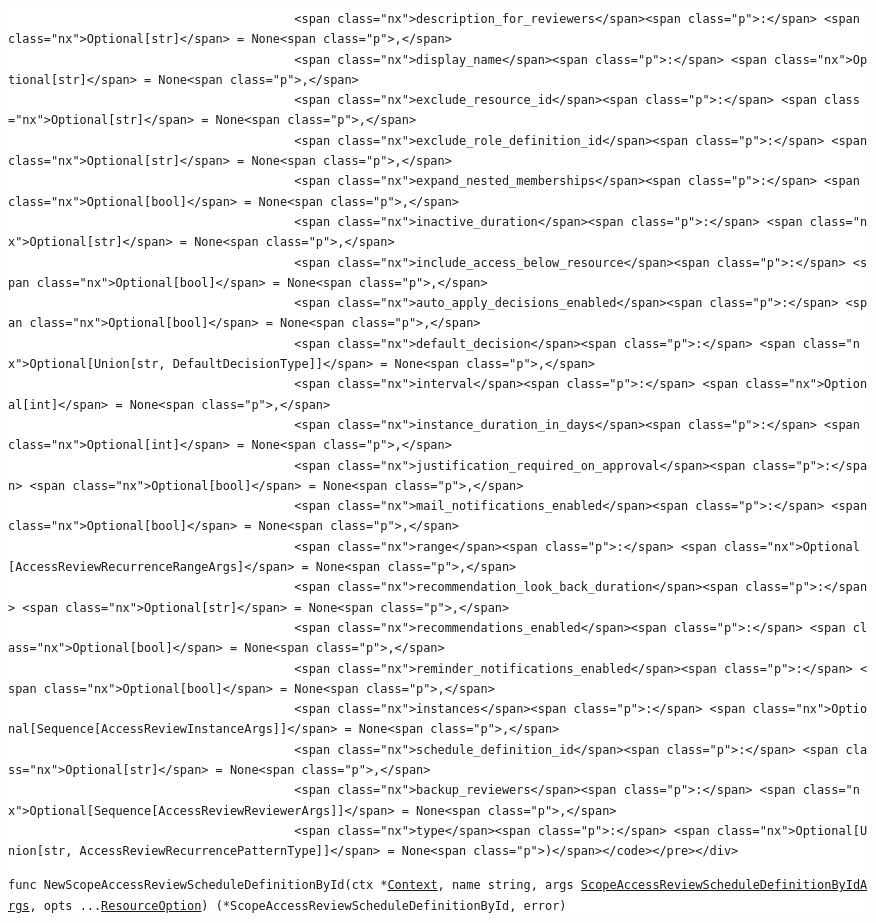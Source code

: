                                             <span class="nx">description_for_reviewers</span><span class="p">:</span> <span class="nx">Optional[str]</span> = None<span class="p">,</span>
                                            <span class="nx">display_name</span><span class="p">:</span> <span class="nx">Optional[str]</span> = None<span class="p">,</span>
                                            <span class="nx">exclude_resource_id</span><span class="p">:</span> <span class="nx">Optional[str]</span> = None<span class="p">,</span>
                                            <span class="nx">exclude_role_definition_id</span><span class="p">:</span> <span class="nx">Optional[str]</span> = None<span class="p">,</span>
                                            <span class="nx">expand_nested_memberships</span><span class="p">:</span> <span class="nx">Optional[bool]</span> = None<span class="p">,</span>
                                            <span class="nx">inactive_duration</span><span class="p">:</span> <span class="nx">Optional[str]</span> = None<span class="p">,</span>
                                            <span class="nx">include_access_below_resource</span><span class="p">:</span> <span class="nx">Optional[bool]</span> = None<span class="p">,</span>
                                            <span class="nx">auto_apply_decisions_enabled</span><span class="p">:</span> <span class="nx">Optional[bool]</span> = None<span class="p">,</span>
                                            <span class="nx">default_decision</span><span class="p">:</span> <span class="nx">Optional[Union[str, DefaultDecisionType]]</span> = None<span class="p">,</span>
                                            <span class="nx">interval</span><span class="p">:</span> <span class="nx">Optional[int]</span> = None<span class="p">,</span>
                                            <span class="nx">instance_duration_in_days</span><span class="p">:</span> <span class="nx">Optional[int]</span> = None<span class="p">,</span>
                                            <span class="nx">justification_required_on_approval</span><span class="p">:</span> <span class="nx">Optional[bool]</span> = None<span class="p">,</span>
                                            <span class="nx">mail_notifications_enabled</span><span class="p">:</span> <span class="nx">Optional[bool]</span> = None<span class="p">,</span>
                                            <span class="nx">range</span><span class="p">:</span> <span class="nx">Optional[AccessReviewRecurrenceRangeArgs]</span> = None<span class="p">,</span>
                                            <span class="nx">recommendation_look_back_duration</span><span class="p">:</span> <span class="nx">Optional[str]</span> = None<span class="p">,</span>
                                            <span class="nx">recommendations_enabled</span><span class="p">:</span> <span class="nx">Optional[bool]</span> = None<span class="p">,</span>
                                            <span class="nx">reminder_notifications_enabled</span><span class="p">:</span> <span class="nx">Optional[bool]</span> = None<span class="p">,</span>
                                            <span class="nx">instances</span><span class="p">:</span> <span class="nx">Optional[Sequence[AccessReviewInstanceArgs]]</span> = None<span class="p">,</span>
                                            <span class="nx">schedule_definition_id</span><span class="p">:</span> <span class="nx">Optional[str]</span> = None<span class="p">,</span>
                                            <span class="nx">backup_reviewers</span><span class="p">:</span> <span class="nx">Optional[Sequence[AccessReviewReviewerArgs]]</span> = None<span class="p">,</span>
                                            <span class="nx">type</span><span class="p">:</span> <span class="nx">Optional[Union[str, AccessReviewRecurrencePatternType]]</span> = None<span class="p">)</span></code></pre></div>
</div></pulumi-choosable>
</div>

<div>
<pulumi-choosable type="language" values="go">
<div class="no-copy"><div class="highlight"><pre class="chroma"><code class="language-go" data-lang="go"><span class="k">func </span><span class="nx">NewScopeAccessReviewScheduleDefinitionById</span><span class="p">(</span><span class="nx">ctx</span><span class="p"> *</span><span class="nx"><a href="https://pkg.go.dev/github.com/pulumi/pulumi/sdk/v3/go/pulumi?tab=doc#Context">Context</a></span><span class="p">,</span> <span class="nx">name</span><span class="p"> </span><span class="nx">string</span><span class="p">,</span> <span class="nx">args</span><span class="p"> </span><span class="nx"><a href="#inputs">ScopeAccessReviewScheduleDefinitionByIdArgs</a></span><span class="p">,</span> <span class="nx">opts</span><span class="p"> ...</span><span class="nx"><a href="https://pkg.go.dev/github.com/pulumi/pulumi/sdk/v3/go/pulumi?tab=doc#ResourceOption">ResourceOption</a></span><span class="p">) (*<span class="nx">ScopeAccessReviewScheduleDefinitionById</span>, error)</span></code></pre></div>
</div></pulumi-choosable>
</div>
